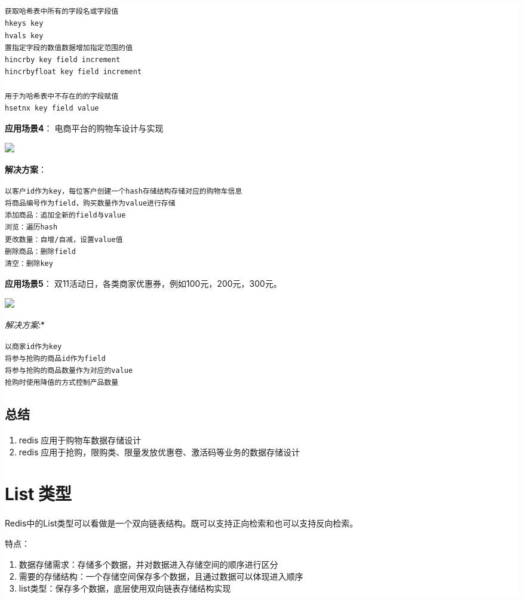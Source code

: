 ```
获取哈希表中所有的字段名或字段值
hkeys key
hvals key
置指定字段的数值数据增加指定范围的值
hincrby key field increment
hincrbyfloat key field increment

用于为哈希表中不存在的的字段赋值
hsetnx key field value
```

**应用场景4**：
电商平台的购物车设计与实现

![](/_images/database/redis/basic/Hash应用购物车.png)

**解决方案**：

```
以客户id作为key，每位客户创建一个hash存储结构存储对应的购物车信息
将商品编号作为field，购买数量作为value进行存储
添加商品：追加全新的field与value
浏览：遍历hash
更改数量：自增/自减，设置value值
删除商品：删除field
清空：删除key
```

**应用场景5**：
双11活动日，各类商家优惠券，例如100元，200元，300元。

![](/_images/database/redis/basic/Hash应用优惠券.png)

**解决方案*:**

```
以商家id作为key
将参与抢购的商品id作为field
将参与抢购的商品数量作为对应的value
抢购时使用降值的方式控制产品数量
```

## 总结

1. redis 应用于购物车数据存储设计
2. redis 应用于抢购，限购类、限量发放优惠卷、激活码等业务的数据存储设计

# List 类型

Redis中的List类型可以看做是一个双向链表结构。既可以支持正向检索和也可以支持反向检索。

特点：

1. 数据存储需求：存储多个数据，并对数据进入存储空间的顺序进行区分
2. 需要的存储结构：一个存储空间保存多个数据，且通过数据可以体现进入顺序
3. list类型：保存多个数据，底层使用双向链表存储结构实现
